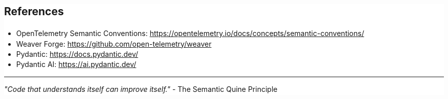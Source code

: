 ## References

- OpenTelemetry Semantic Conventions: https://opentelemetry.io/docs/concepts/semantic-conventions/
- Weaver Forge: https://github.com/open-telemetry/weaver
- Pydantic: https://docs.pydantic.dev/
- Pydantic AI: https://ai.pydantic.dev/

---

*"Code that understands itself can improve itself."* - The Semantic Quine Principle